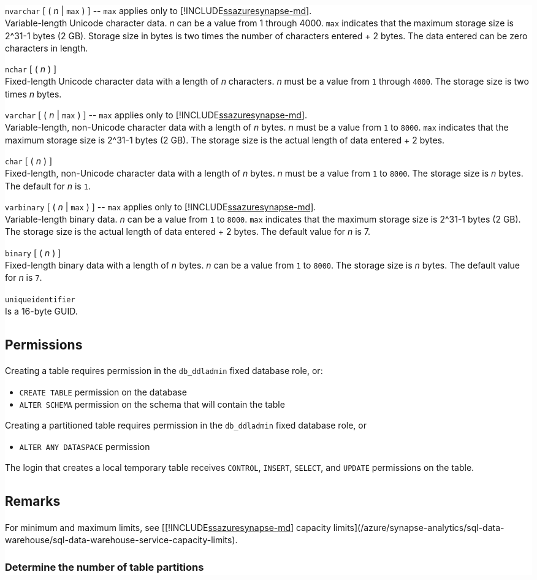  `nvarchar` [ ( *n* | `max` ) ]  -- `max` applies only to [!INCLUDE[ssazuresynapse-md](../../includes/ssazuresynapse-md.md)].  
 Variable-length Unicode character data. *n* can be a value from 1 through 4000. `max` indicates that the maximum storage size is 2^31-1 bytes (2 GB). Storage size in bytes is two times the number of characters entered + 2 bytes. The data entered can be zero characters in length.  
  
 `nchar` [ ( *n* ) ]  
 Fixed-length Unicode character data with a length of *n* characters. *n* must be a value from `1` through `4000`. The storage size is two times *n* bytes.  
  
 `varchar` [ ( *n*  | `max` ) ]  -- `max` applies only to [!INCLUDE[ssazuresynapse-md](../../includes/ssazuresynapse-md.md)].   
 Variable-length, non-Unicode character data with a length of *n* bytes. *n* must be a value from `1` to `8000`. `max` indicates that the maximum storage size is 2^31-1 bytes (2 GB). The storage size is the actual length of data entered + 2 bytes.  
  
 `char` [ ( *n* ) ]  
 Fixed-length, non-Unicode character data with a length of *n* bytes. *n* must be a value from `1` to `8000`. The storage size is *n* bytes. The default for *n* is `1`.  
  
 `varbinary` [ ( *n*  | `max` ) ]  -- `max` applies only to [!INCLUDE[ssazuresynapse-md](../../includes/ssazuresynapse-md.md)].  
 Variable-length binary data. *n* can be a value from `1` to `8000`. `max` indicates that the maximum storage size is 2^31-1 bytes (2 GB). The storage size is the actual length of data entered + 2 bytes. The default value for *n* is 7.  
  
 `binary` [ ( *n* ) ]  
 Fixed-length binary data with a length of *n* bytes. *n* can be a value from `1` to `8000`. The storage size is *n* bytes. The default value for *n* is `7`.  
  
 `uniqueidentifier`  
 Is a 16-byte GUID.  

## Permissions

 Creating a table requires permission in the `db_ddladmin` fixed database role, or:
 
 - `CREATE TABLE` permission on the database
 - `ALTER SCHEMA` permission on the schema that will contain the table

Creating a partitioned table requires permission in the `db_ddladmin` fixed database role, or

- `ALTER ANY DATASPACE` permission
  
 The login that creates a local temporary table receives `CONTROL`, `INSERT`, `SELECT`, and `UPDATE` permissions on the table.  
 
## <a id="GeneralRemarks"></a> Remarks
 
For minimum and maximum limits, see [[!INCLUDE[ssazuresynapse-md](../../includes/ssazuresynapse-md.md)] capacity limits](/azure/synapse-analytics/sql-data-warehouse/sql-data-warehouse-service-capacity-limits). 
 
### Determine the number of table partitions
